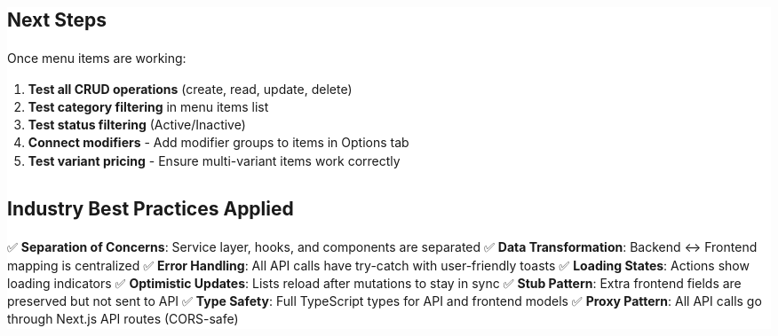 ## Next Steps

Once menu items are working:
1. **Test all CRUD operations** (create, read, update, delete)
2. **Test category filtering** in menu items list
3. **Test status filtering** (Active/Inactive)
4. **Connect modifiers** - Add modifier groups to items in Options tab
5. **Test variant pricing** - Ensure multi-variant items work correctly

## Industry Best Practices Applied

✅ **Separation of Concerns**: Service layer, hooks, and components are separated
✅ **Data Transformation**: Backend ↔ Frontend mapping is centralized
✅ **Error Handling**: All API calls have try-catch with user-friendly toasts
✅ **Loading States**: Actions show loading indicators
✅ **Optimistic Updates**: Lists reload after mutations to stay in sync
✅ **Stub Pattern**: Extra frontend fields are preserved but not sent to API
✅ **Type Safety**: Full TypeScript types for API and frontend models
✅ **Proxy Pattern**: All API calls go through Next.js API routes (CORS-safe)
